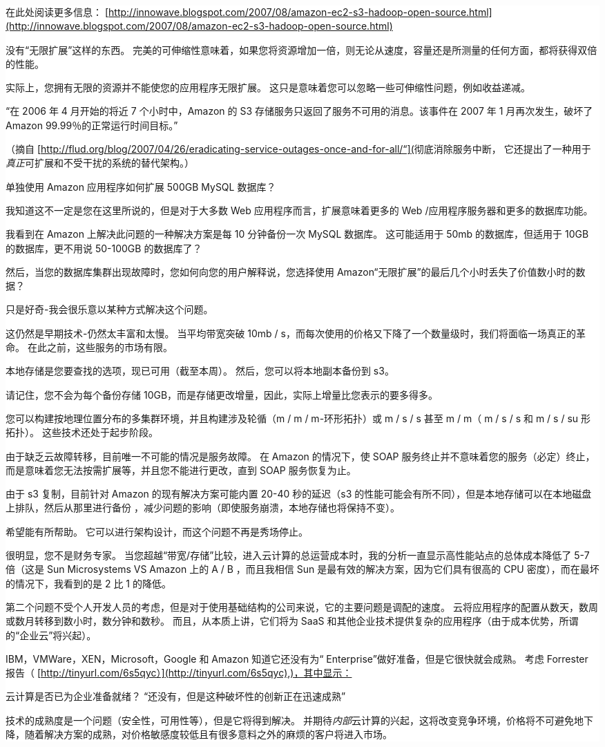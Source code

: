 在此处阅读更多信息： [http://innowave.blogspot.com/2007/08/amazon-ec2-s3-hadoop-open-source.html](http://innowave.blogspot.com/2007/08/amazon-ec2-s3-hadoop-open-source.html)

没有“无限扩展”这样的东西。 完美的可伸缩性意味着，如果您将资源增加一倍，则无论从速度，容量还是所测量的任何方面，都将获得双倍的性能。

实际上，您拥有无限的资源并不能使您的应用程序无限扩展。 这只是意味着您可以忽略一些可伸缩性问题，例如收益递减。

“在 2006 年 4 月开始的将近 7 个小时中，Amazon 的 S3 存储服务只返回了服务不可用的消息。该事件在 2007 年 1 月再次发生，破坏了 Amazon 99.99％的正常运行时间目标。”

（摘自 [http://flud.org/blog/2007/04/26/eradicating-service-outages-once-and-for-all/“](<a rel=) >彻底消除服务中断， 它还提出了一种用于*真正*可扩展和不受干扰的系统的替代架构。）

单独使用 Amazon 应用程序如何扩展 500GB MySQL 数据库？

我知道这不一定是您在这里所说的，但是对于大多数 Web 应用程序而言，扩展意味着更多的 Web /应用程序服务器和更多的数据库功能。

我看到在 Amazon 上解决此问题的一种解决方案是每 10 分钟备份一次 MySQL 数据库。 这可能适用于 50mb 的数据库，但适用于 10GB 的数据库，更不用说 50-100GB 的数据库了？

然后，当您的数据库集群出现故障时，您如何向您的用户解释说，您选择使用 Amazon“无限扩展”的最后几个小时丢失了价值数小时的数据？

只是好奇-我会很乐意以某种方式解决这个问题。

这仍然是早期技术-仍然太丰富和太慢。 当平均带宽突破 10mb / s，而每次使用的价格又下降了一个数量级时，我们将面临一场真正的革命。 在此之前，这些服务的市场有限。

本地存储是您要查找的选项，现已可用（截至本周）。 然后，您可以将本地副本备份到 s3。

请记住，您不会为每个备份存储 10GB，而是存储更改增量，因此，实际上增量比您表示的要多得多。

您可以构建按地理位置分布的多集群环境，并且构建涉及轮循（m / m / m-环形拓扑）或 m / s / s 甚至 m / m（ m / s / s 和 m / s / su 形拓扑）。 这些技术还处于起步阶段。

由于缺乏云故障转移，目前唯一不可能的情况是服务故障。 在 Amazon 的情况下，使 SOAP 服务终止并不意味着您的服务（必定）终止，而是意味着您无法按需扩展等，并且您不能进行更改，直到 SOAP 服务恢复为止。

由于 s3 复制，目前针对 Amazon 的现有解决方案可能内置 20-40 秒的延迟（s3 的性能可能会有所不同），但是本地存储可以在本地磁盘上排队，然后从那里进行备份 ，减少问题的影响（即使服务崩溃，本地存储也将保持不变）。

希望能有所帮助。 它可以进行架构设计，而这个问题不再是秀场停止。

很明显，您不是财务专家。 当您超越“带宽/存储”比较，进入云计算的总运营成本时，我的分析一直显示高性能站点的总体成本降低了 5-7 倍（这是 Sun Microsystems VS Amazon 上的 A / B ，而且我相信 Sun 是最有效的解决方案，因为它们具有很高的 CPU 密度），而在最坏的情况下，我看到的是 2 比 1 的降低。

第二个问题不受个人开发人员的考虑，但是对于使用基础结构的公司来说，它的主要问题是调配的速度。 云将应用程序的配置从数天，数周或数月转移到数小时，数分钟和数秒。 而且，从本质上讲，它们将为 SaaS 和其他企业技术提供复杂的应用程序（由于成本优势，所谓的“企业云”将兴起）。

IBM，VMWare，XEN，Microsoft，Google 和 Amazon 知道它还没有为“ Enterprise”做好准备，但是它很快就会成熟。 考虑 Forrester 报告（ [http://tinyurl.com/6s5qyc）](http://tinyurl.com/6s5qyc),)，其中显示：

云计算是否已为企业准备就绪？
“还没有，但是这种破坏性的创新正在迅速成熟”

技术的成熟度是一个问题（安全性，可用性等），但是它将得到解决。 并期待*内部*云计算的兴起，这将改变竞争环境，价格将不可避免地下降，随着解决方案的成熟，对价格敏感度较低且有很多意料之外的麻烦的客户将进入市场。